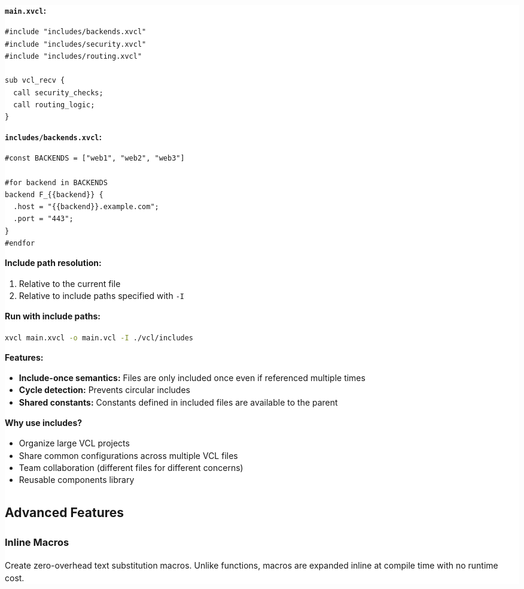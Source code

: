 **`main.xvcl`:**

```vcl
#include "includes/backends.xvcl"
#include "includes/security.xvcl"
#include "includes/routing.xvcl"

sub vcl_recv {
  call security_checks;
  call routing_logic;
}
```

**`includes/backends.xvcl`:**

```vcl
#const BACKENDS = ["web1", "web2", "web3"]

#for backend in BACKENDS
backend F_{{backend}} {
  .host = "{{backend}}.example.com";
  .port = "443";
}
#endfor
```

**Include path resolution:**

1. Relative to the current file
2. Relative to include paths specified with `-I`

**Run with include paths:**

```bash
xvcl main.xvcl -o main.vcl -I ./vcl/includes
```

**Features:**

- **Include-once semantics:** Files are only included once even if referenced multiple times
- **Cycle detection:** Prevents circular includes
- **Shared constants:** Constants defined in included files are available to the parent

**Why use includes?**

- Organize large VCL projects
- Share common configurations across multiple VCL files
- Team collaboration (different files for different concerns)
- Reusable components library

## Advanced Features

### Inline Macros

Create zero-overhead text substitution macros. Unlike functions, macros are expanded inline at compile time with no runtime cost.
